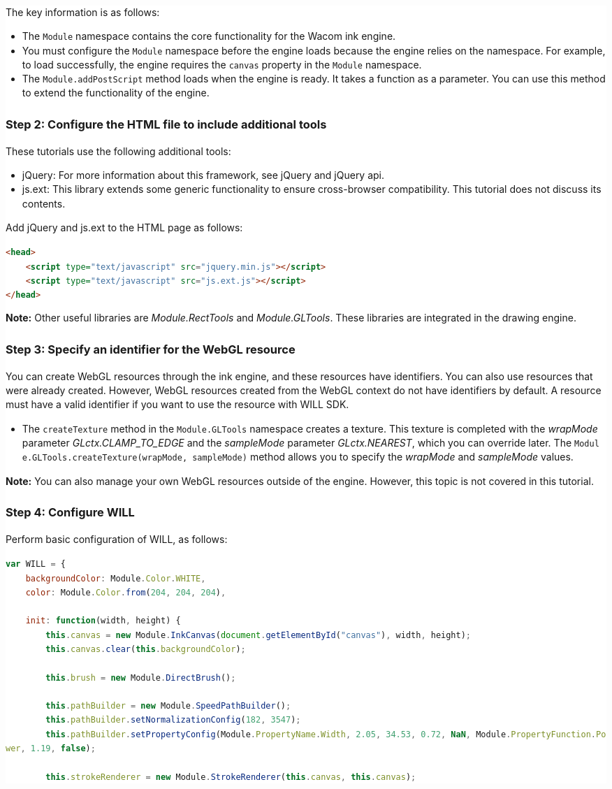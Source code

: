 The key information is as follows:

* The ```Module``` namespace contains the core functionality for the Wacom ink engine.
* You must configure the ```Module``` namespace before the engine loads because the engine relies on the namespace. 
  For example, to load successfully, the engine requires the ```canvas``` property in the ```Module``` namespace.
* The ```Module.addPostScript``` method loads when the engine is ready. It takes a function as a parameter. You can use this method to extend the functionality of the engine.

### Step 2: Configure the HTML file to include additional tools

These tutorials use the following additional tools:

* jQuery: For more information about this framework, see jQuery and jQuery api.
* js.ext: This library extends some generic functionality to ensure cross-browser compatibility. 
  This tutorial does not discuss its contents.
  
Add jQuery and js.ext to the HTML page as follows:

```html
<head>
    <script type="text/javascript" src="jquery.min.js"></script>
    <script type="text/javascript" src="js.ext.js"></script>
</head>
```

**Note:** Other useful libraries are *Module.RectTools* and *Module.GLTools*. 
These libraries are integrated in the drawing engine.

### Step 3: Specify an identifier for the WebGL resource

You can create WebGL resources through the ink engine, and these resources have identifiers. 
You can also use resources that were already created. 
However, WebGL resources created from the WebGL context do not have identifiers by default. 
A resource must have a valid identifier if you want to use the resource with WILL SDK.

* The ```createTexture``` method in the ```Module.GLTools``` namespace creates a texture. 
  This texture is completed with the *wrapMode* parameter *GLctx.CLAMP_TO_EDGE* and the *sampleMode* parameter *GLctx.NEAREST*, which you can override later. 
  The ```Module.GLTools.createTexture(wrapMode, sampleMode)``` method allows you to specify the *wrapMode* and *sampleMode* values.

**Note:** You can also manage your own WebGL resources outside of the engine. 
However, this topic is not covered in this tutorial.

### Step 4: Configure WILL

Perform basic configuration of WILL, as follows:

```javascript
var WILL = {
    backgroundColor: Module.Color.WHITE,
    color: Module.Color.from(204, 204, 204),

    init: function(width, height) {
        this.canvas = new Module.InkCanvas(document.getElementById("canvas"), width, height);
        this.canvas.clear(this.backgroundColor);

        this.brush = new Module.DirectBrush();

        this.pathBuilder = new Module.SpeedPathBuilder();
        this.pathBuilder.setNormalizationConfig(182, 3547);
        this.pathBuilder.setPropertyConfig(Module.PropertyName.Width, 2.05, 34.53, 0.72, NaN, Module.PropertyFunction.Power, 1.19, false);

        this.strokeRenderer = new Module.StrokeRenderer(this.canvas, this.canvas);
```